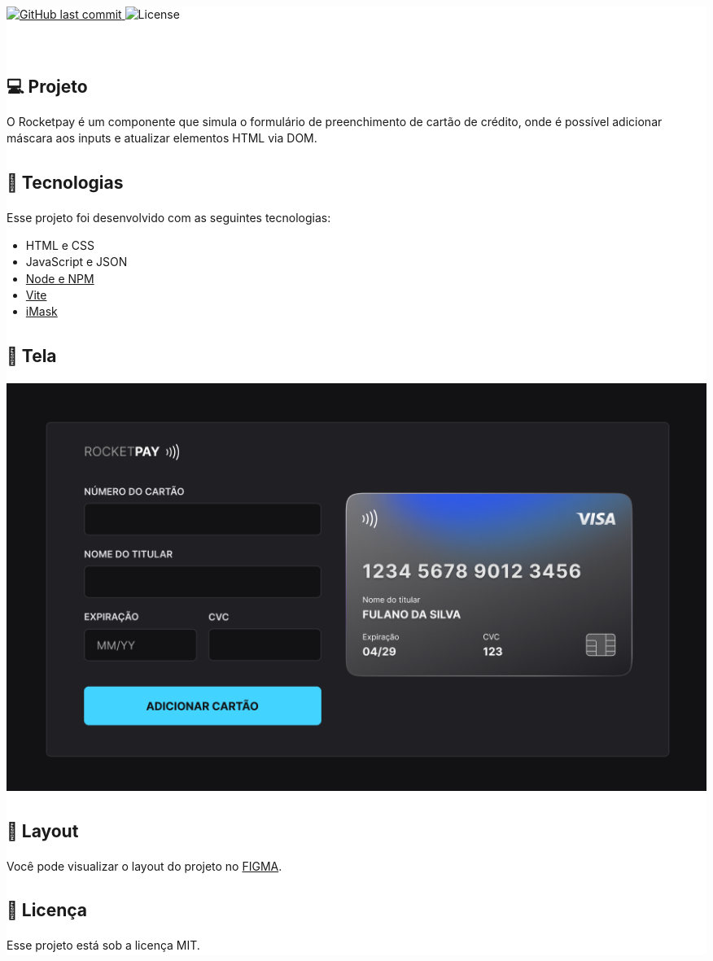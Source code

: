   <a href="https://github.com/frankjrp/RocketSeat_ExplorerLab-RocketPay/commits/main">
    <img alt="GitHub last commit" src="https://img.shields.io/github/last-commit/frankjrp/RocketSeat_ExplorerLab-RocketPay">
  </a>

  <img alt="License" src="https://img.shields.io/static/v1?label=license&message=MIT&color=49AA26&labelColor=000000">
</p>

<br>

## 💻 Projeto

O Rocketpay é um componente que simula o formulário de preenchimento de cartão de crédito, onde é possível adicionar máscara aos inputs e atualizar elementos HTML via DOM.

## 🚀 Tecnologias

Esse projeto foi desenvolvido com as seguintes tecnologias:

- HTML e CSS
- JavaScript e JSON
- [Node e NPM](https://nodejs.org/)
- [Vite](https://vitejs.dev/)
- [iMask](https://imask.js.org)

## 🎨 Tela

<p align="center">
  <img src=".github/project.png" width="100%">
</p>

## 🔖 Layout

Você pode visualizar o layout do projeto no [FIGMA](https://www.figma.com/file/FjgigMJvQhh07GU7BbXA9i/RocketPay-%7C-Evento-Explorer-Lab-%2301?node-id=0%3A1).

## :memo: Licença

Esse projeto está sob a licença MIT.